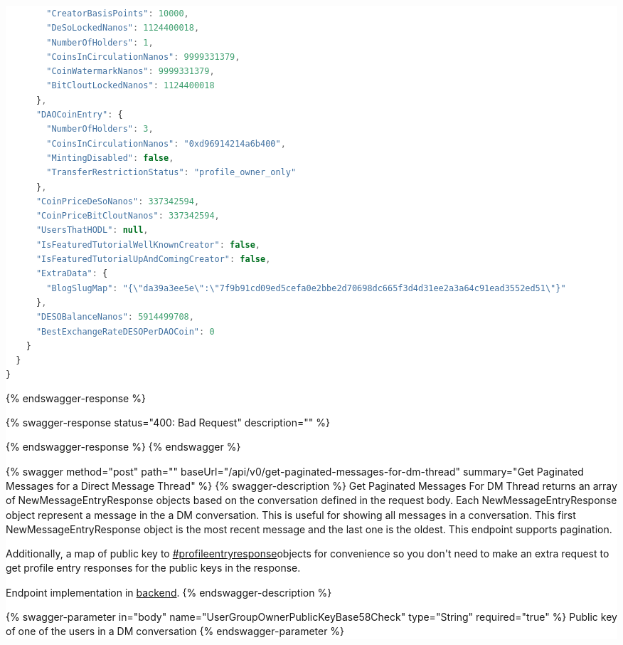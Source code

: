 ```javascript
        "CreatorBasisPoints": 10000,
        "DeSoLockedNanos": 1124400018,
        "NumberOfHolders": 1,
        "CoinsInCirculationNanos": 9999331379,
        "CoinWatermarkNanos": 9999331379,
        "BitCloutLockedNanos": 1124400018
      },
      "DAOCoinEntry": {
        "NumberOfHolders": 3,
        "CoinsInCirculationNanos": "0xd96914214a6b400",
        "MintingDisabled": false,
        "TransferRestrictionStatus": "profile_owner_only"
      },
      "CoinPriceDeSoNanos": 337342594,
      "CoinPriceBitCloutNanos": 337342594,
      "UsersThatHODL": null,
      "IsFeaturedTutorialWellKnownCreator": false,
      "IsFeaturedTutorialUpAndComingCreator": false,
      "ExtraData": {
        "BlogSlugMap": "{\"da39a3ee5e\":\"7f9b91cd09ed5cefa0e2bbe2d70698dc665f3d4d31ee2a3a64c91ead3552ed51\"}"
      },
      "DESOBalanceNanos": 5914499708,
      "BestExchangeRateDESOPerDAOCoin": 0
    }
  }
}
```
{% endswagger-response %}

{% swagger-response status="400: Bad Request" description="" %}

{% endswagger-response %}
{% endswagger %}

{% swagger method="post" path="" baseUrl="/api/v0/get-paginated-messages-for-dm-thread" summary="Get Paginated Messages for a Direct Message Thread" %}
{% swagger-description %}
Get Paginated Messages For DM Thread returns an array of NewMessageEntryResponse objects based on the conversation defined in the request body. Each NewMessageEntryResponse object represent a message in the a DM conversation. This is useful for showing all messages in a conversation. This first NewMessageEntryResponse object is the most recent message and the last one is the oldest. This endpoint supports pagination.

Additionally, a map of public key to [#profileentryresponse](../basics/data-types.md#profileentryresponse "mention")objects for convenience so you don't need to make an extra request to get profile entry responses for the public keys in the response.

Endpoint implementation in [backend](https://github.com/deso-protocol/backend/blob/v3.1.1/routes/new\_message.go#L496).
{% endswagger-description %}

{% swagger-parameter in="body" name="UserGroupOwnerPublicKeyBase58Check" type="String" required="true" %}
Public key of one of the users in a DM conversation
{% endswagger-parameter %}
